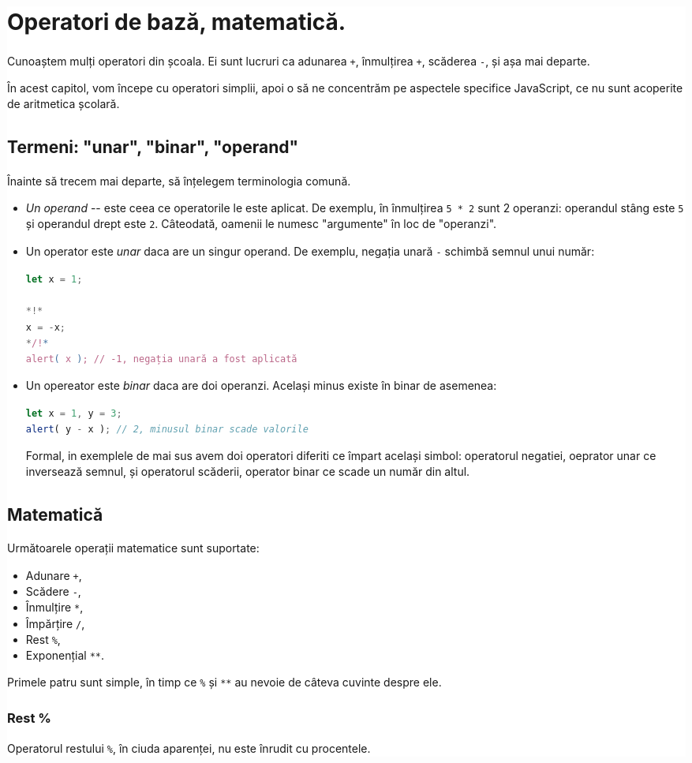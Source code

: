 # Operatori de bază, matematică.

Cunoaștem mulți operatori din școala. Ei sunt lucruri ca adunarea `+`, înmulțirea `+`, scăderea `-`, și așa mai departe.

În acest capitol, vom începe cu operatori simplii, apoi o să ne concentrăm pe aspectele specifice JavaScript, ce nu sunt acoperite de aritmetica școlară. 

## Termeni: "unar", "binar", "operand"

Înainte să trecem mai departe, să înțelegem terminologia comună.

- *Un operand* -- este ceea ce operatorile le este aplicat. De exemplu, în înmulțirea `5 * 2` sunt 2 operanzi: operandul stâng este `5` și operandul drept este `2`. Câteodată, oamenii le numesc "argumente" în loc de "operanzi".
- Un operator este *unar* daca are un singur operand. De exemplu, negația unară `-` schimbă semnul unui număr:

    ```js run
    let x = 1;

    *!*
    x = -x;
    */!*
    alert( x ); // -1, negația unară a fost aplicată
    ```
- Un opereator este *binar* daca are doi operanzi. Același minus existe în binar de asemenea:

    ```js run no-beautify
    let x = 1, y = 3;
    alert( y - x ); // 2, minusul binar scade valorile
    ```

    Formal, in exemplele de mai sus avem doi operatori diferiti ce împart același simbol: operatorul negatiei, oeprator unar ce inversează semnul, și operatorul scăderii, operator binar ce scade un număr din altul.
    
## Matematică

Următoarele operații matematice sunt suportate:

- Adunare `+`,
- Scădere `-`,
- Înmulțire `*`,
- Împărțire `/`,
- Rest `%`,
- Exponențial `**`.

Primele patru sunt simple, în timp ce `%` și `**` au nevoie de câteva cuvinte despre ele.

### Rest %

Operatorul restului `%`, în ciuda aparenței, nu este înrudit cu procentele.
